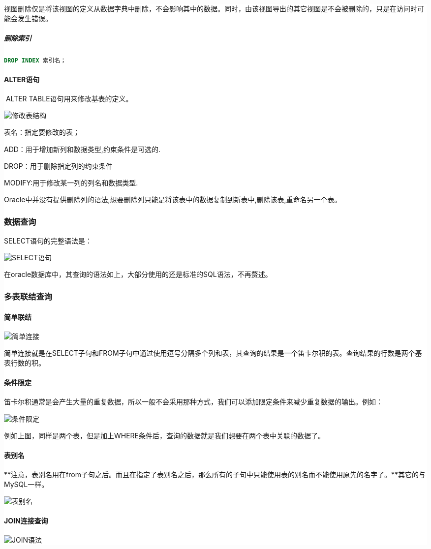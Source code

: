 视图删除仅是将该视图的定义从数据字典中删除，不会影响其中的数据。同时，由该视图导出的其它视图是不会被删除的，只是在访问时可能会发生错误。

##### 删除索引

```SQL
DROP INDEX 索引名；
```

#### ALTER语句

​	ALTER TABLE语句用来修改基表的定义。

![修改表结构](../图片/Oracle/修改表结构.png)

表名：指定要修改的表；

ADD：用于增加新列和数据类型,约束条件是可选的.

DROP：用于删除指定列的约束条件

MODIFY:用于修改某一列的列名和数据类型.

Oracle中并没有提供删除列的语法,想要删除列只能是将该表中的数据复制到新表中,删除该表,重命名另一个表。

### 数据查询

SELECT语句的完整语法是：

![SELECT语句](../图片/Oracle/SELECT语句.png)

在oracle数据库中，其查询的语法如上，大部分使用的还是标准的SQL语法，不再赘述。

### 多表联结查询

#### 简单联结

![简单连接](../图片/Oracle/简单连接.png)

简单连接就是在SELECT子句和FROM子句中通过使用逗号分隔多个列和表，其查询的结果是一个笛卡尔积的表。查询结果的行数是两个基表行数的积。

#### 条件限定

​	笛卡尔积通常是会产生大量的重复数据，所以一般不会采用那种方式，我们可以添加限定条件来减少重复数据的输出。例如：

![条件限定](../图片/Oracle/条件限定.png)

例如上图，同样是两个表，但是加上WHERE条件后，查询的数据就是我们想要在两个表中关联的数据了。

#### 表别名

​	**注意，表别名用在from子句之后。而且在指定了表别名之后，那么所有的子句中只能使用表的别名而不能使用原先的名字了。**其它的与MySQL一样。

![表别名](../图片/Oracle/表别名.png)

#### JOIN连接查询

![JOIN语法](../图片/Oracle/JOIN语法.png)
